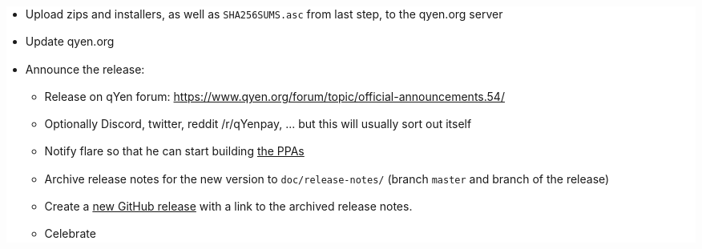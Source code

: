 - Upload zips and installers, as well as `SHA256SUMS.asc` from last step, to the qyen.org server

- Update qyen.org

- Announce the release:

  - Release on qYen forum: https://www.qyen.org/forum/topic/official-announcements.54/

  - Optionally Discord, twitter, reddit /r/qYenpay, ... but this will usually sort out itself

  - Notify flare so that he can start building [the PPAs](https://launchpad.net/~qyen.org/+archive/ubuntu/qyen)

  - Archive release notes for the new version to `doc/release-notes/` (branch `master` and branch of the release)

  - Create a [new GitHub release](https://github.com/qyenpay/qyen/releases/new) with a link to the archived release notes.

  - Celebrate
